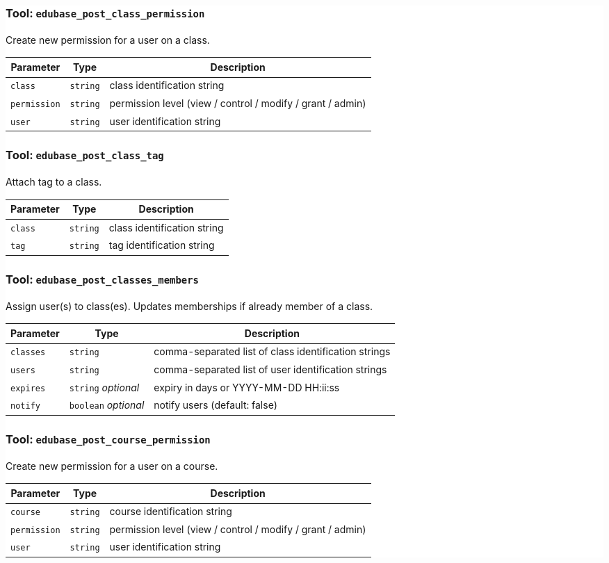 ### Tool: **`edubase_post_class_permission`**

Create new permission for a user on a class.

| Parameter | Type | Description |
| - | - | - |
| `class` | `string` | class identification string |
| `permission` | `string` | permission level (view / control / modify / grant / admin) |
| `user` | `string` | user identification string |

### Tool: **`edubase_post_class_tag`**

Attach tag to a class.

| Parameter | Type | Description |
| - | - | - |
| `class` | `string` | class identification string |
| `tag` | `string` | tag identification string |

### Tool: **`edubase_post_classes_members`**

Assign user(s) to class(es). Updates memberships if already member of a class.

| Parameter | Type | Description |
| - | - | - |
| `classes` | `string` | comma-separated list of class identification strings |
| `users` | `string` | comma-separated list of user identification strings |
| `expires` | `string` *optional* | expiry in days or YYYY-MM-DD HH:ii:ss |
| `notify` | `boolean` *optional* | notify users (default: false) |

### Tool: **`edubase_post_course_permission`**

Create new permission for a user on a course.

| Parameter | Type | Description |
| - | - | - |
| `course` | `string` | course identification string |
| `permission` | `string` | permission level (view / control / modify / grant / admin) |
| `user` | `string` | user identification string |

